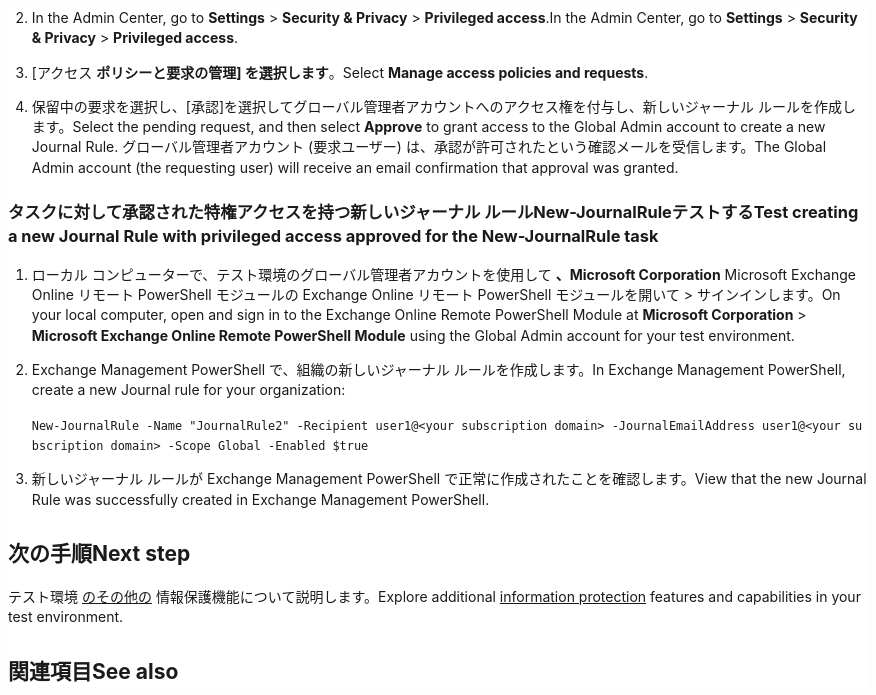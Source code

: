 2. <span data-ttu-id="f00b7-171">In the Admin Center, go to **Settings**  >  **Security & Privacy**  >  **Privileged access**.</span><span class="sxs-lookup"><span data-stu-id="f00b7-171">In the Admin Center, go to **Settings** > **Security & Privacy** > **Privileged access**.</span></span>

3. <span data-ttu-id="f00b7-172">[アクセス **ポリシーと要求の管理] を選択します**。</span><span class="sxs-lookup"><span data-stu-id="f00b7-172">Select **Manage access policies and requests**.</span></span>

4. <span data-ttu-id="f00b7-173">保留中の要求を選択し、[承認]を選択してグローバル管理者アカウントへのアクセス権を付与し、新しいジャーナル ルールを作成します。</span><span class="sxs-lookup"><span data-stu-id="f00b7-173">Select the pending request, and then select **Approve** to grant access to the Global Admin account to create a new Journal Rule.</span></span> <span data-ttu-id="f00b7-174">グローバル管理者アカウント (要求ユーザー) は、承認が許可されたという確認メールを受信します。</span><span class="sxs-lookup"><span data-stu-id="f00b7-174">The Global Admin account (the requesting user) will receive an email confirmation that approval was granted.</span></span>

### <a name="test-creating-a-new-journal-rule-with-privileged-access-approved-for-the-new-journalrule-task"></a><span data-ttu-id="f00b7-175">タスクに対して承認された特権アクセスを持つ新しいジャーナル ルールNew-JournalRuleテストする</span><span class="sxs-lookup"><span data-stu-id="f00b7-175">Test creating a new Journal Rule with privileged access approved for the New-JournalRule task</span></span>

1. <span data-ttu-id="f00b7-176">ローカル コンピューターで、テスト環境のグローバル管理者アカウントを使用して **、Microsoft Corporation** Microsoft Exchange Online リモート PowerShell モジュールの Exchange Online リモート PowerShell モジュールを開いて  >  サインインします。</span><span class="sxs-lookup"><span data-stu-id="f00b7-176">On your local computer, open and sign in to the Exchange Online Remote PowerShell Module at **Microsoft Corporation** > **Microsoft Exchange Online Remote PowerShell Module** using the Global Admin account for your test environment.</span></span>

1. <span data-ttu-id="f00b7-177">Exchange Management PowerShell で、組織の新しいジャーナル ルールを作成します。</span><span class="sxs-lookup"><span data-stu-id="f00b7-177">In Exchange Management PowerShell, create a new Journal rule for your organization:</span></span>

   ```ExchangeManagementPowerShell
   New-JournalRule -Name "JournalRule2" -Recipient user1@<your subscription domain> -JournalEmailAddress user1@<your subscription domain> -Scope Global -Enabled $true
   ```

1. <span data-ttu-id="f00b7-178">新しいジャーナル ルールが Exchange Management PowerShell で正常に作成されたことを確認します。</span><span class="sxs-lookup"><span data-stu-id="f00b7-178">View that the new Journal Rule was successfully created in Exchange Management PowerShell.</span></span>

## <a name="next-step"></a><span data-ttu-id="f00b7-179">次の手順</span><span class="sxs-lookup"><span data-stu-id="f00b7-179">Next step</span></span>

<span data-ttu-id="f00b7-180">テスト環境 [のその他の](m365-enterprise-test-lab-guides.md#information-protection) 情報保護機能について説明します。</span><span class="sxs-lookup"><span data-stu-id="f00b7-180">Explore additional [information protection](m365-enterprise-test-lab-guides.md#information-protection) features and capabilities in your test environment.</span></span>

## <a name="see-also"></a><span data-ttu-id="f00b7-181">関連項目</span><span class="sxs-lookup"><span data-stu-id="f00b7-181">See also</span></span>
